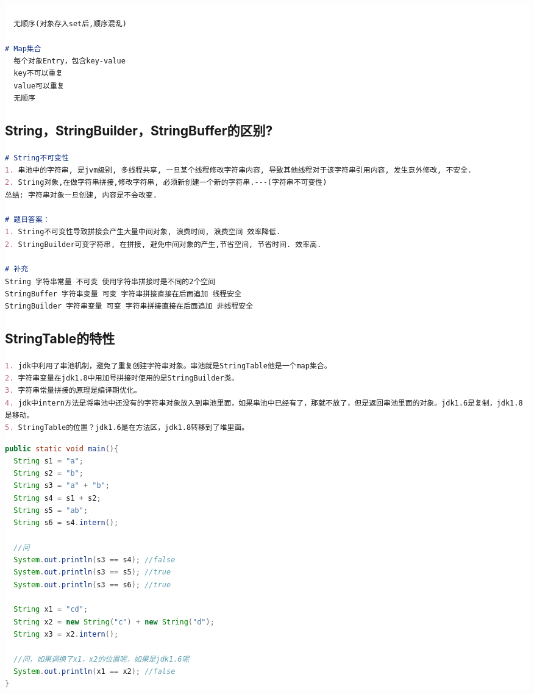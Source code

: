 ```markdown
      
  无顺序(对象存入set后,顺序混乱)
  
# Map集合
  每个对象Entry，包含key-value
  key不可以重复
  value可以重复
  无顺序
```

## String，StringBuilder，StringBuffer的区别?

```markdown
# String不可变性
1. 串池中的字符串, 是jvm级别, 多线程共享, 一旦某个线程修改字符串内容, 导致其他线程对于该字符串引用内容, 发生意外修改, 不安全.
2. String对象,在做字符串拼接,修改字符串, 必须新创建一个新的字符串.---(字符串不可变性)
总结: 字符串对象一旦创建, 内容是不会改变.

# 题目答案：
1. String不可变性导致拼接会产生大量中间对象, 浪费时间, 浪费空间 效率降低.
2. StringBuilder可变字符串, 在拼接, 避免中间对象的产生,节省空间, 节省时间. 效率高.   

# 补充
String 字符串常量 不可变 使用字符串拼接时是不同的2个空间
StringBuffer 字符串变量 可变 字符串拼接直接在后面追加 线程安全
StringBuilder 字符串变量 可变 字符串拼接直接在后面追加 非线程安全

```

## StringTable的特性

```markdown
1. jdk中利用了串池机制，避免了重复创建字符串对象。串池就是StringTable他是一个map集合。
2. 字符串变量在jdk1.8中用加号拼接时使用的是StringBuilder类。
3. 字符串常量拼接的原理是编译期优化。
4. jdk中intern方法是将串池中还没有的字符串对象放入到串池里面，如果串池中已经有了，那就不放了，但是返回串池里面的对象。jdk1.6是复制，jdk1.8是移动。
5. StringTable的位置？jdk1.6是在方法区，jdk1.8转移到了堆里面。

```

```java
public static void main(){
  String s1 = "a";
  String s2 = "b";
  String s3 = "a" + "b";
  String s4 = s1 + s2;
  String s5 = "ab";
  String s6 = s4.intern();
  
  //问
  System.out.println(s3 == s4); //false
  System.out.println(s3 == s5); //true
  System.out.println(s3 == s6); //true
  
  String x1 = "cd";
  String x2 = new String("c") + new String("d");
  String x3 = x2.intern();
  
  //问，如果调换了x1，x2的位置呢，如果是jdk1.6呢
  System.out.println(x1 == x2); //false
}
```
